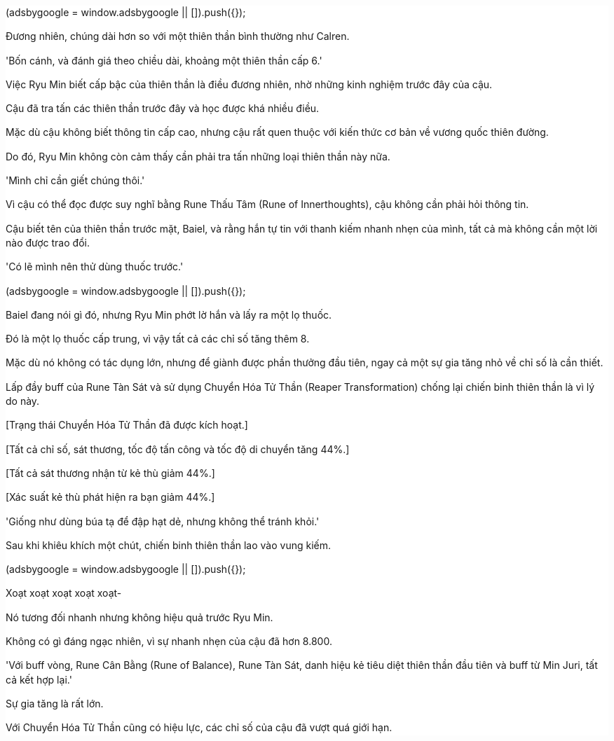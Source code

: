 (adsbygoogle = window.adsbygoogle || []).push({});

Đương nhiên, chúng dài hơn so với một thiên thần bình thường như Calren.

'Bốn cánh, và đánh giá theo chiều dài, khoảng một thiên thần cấp 6.'

Việc Ryu Min biết cấp bậc của thiên thần là điều đương nhiên, nhờ những kinh nghiệm trước đây của cậu.

Cậu đã tra tấn các thiên thần trước đây và học được khá nhiều điều.

Mặc dù cậu không biết thông tin cấp cao, nhưng cậu rất quen thuộc với kiến thức cơ bản về vương quốc thiên đường.

Do đó, Ryu Min không còn cảm thấy cần phải tra tấn những loại thiên thần này nữa.

'Mình chỉ cần giết chúng thôi.'

Vì cậu có thể đọc được suy nghĩ bằng Rune Thấu Tâm (Rune of Innerthoughts), cậu không cần phải hỏi thông tin.

Cậu biết tên của thiên thần trước mặt, Baiel, và rằng hắn tự tin với thanh kiếm nhanh nhẹn của mình, tất cả mà không cần một lời nào được trao đổi.

'Có lẽ mình nên thử dùng thuốc trước.'

(adsbygoogle = window.adsbygoogle || []).push({});

Baiel đang nói gì đó, nhưng Ryu Min phớt lờ hắn và lấy ra một lọ thuốc.

Đó là một lọ thuốc cấp trung, vì vậy tất cả các chỉ số tăng thêm 8.

Mặc dù nó không có tác dụng lớn, nhưng để giành được phần thưởng đầu tiên, ngay cả một sự gia tăng nhỏ về chỉ số là cần thiết.

Lấp đầy buff của Rune Tàn Sát và sử dụng Chuyển Hóa Tử Thần (Reaper Transformation) chống lại chiến binh thiên thần là vì lý do này.

[Trạng thái Chuyển Hóa Tử Thần đã được kích hoạt.]

[Tất cả chỉ số, sát thương, tốc độ tấn công và tốc độ di chuyển tăng 44%.]

[Tất cả sát thương nhận từ kẻ thù giảm 44%.]

[Xác suất kẻ thù phát hiện ra bạn giảm 44%.]

'Giống như dùng búa tạ để đập hạt dẻ, nhưng không thể tránh khỏi.'

Sau khi khiêu khích một chút, chiến binh thiên thần lao vào vung kiếm.

(adsbygoogle = window.adsbygoogle || []).push({});

Xoạt xoạt xoạt xoạt xoạt-

Nó tương đối nhanh nhưng không hiệu quả trước Ryu Min.

Không có gì đáng ngạc nhiên, vì sự nhanh nhẹn của cậu đã hơn 8.800.

'Với buff vòng, Rune Cân Bằng (Rune of Balance), Rune Tàn Sát, danh hiệu kẻ tiêu diệt thiên thần đầu tiên và buff từ Min Juri, tất cả kết hợp lại.'

Sự gia tăng là rất lớn.

Với Chuyển Hóa Tử Thần cũng có hiệu lực, các chỉ số của cậu đã vượt quá giới hạn.
